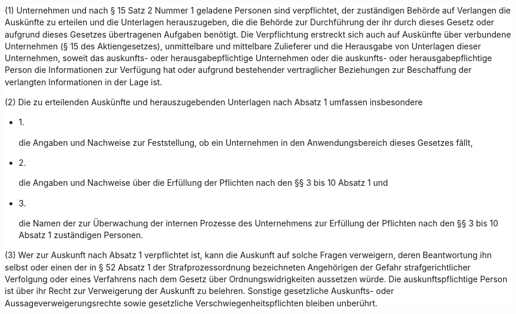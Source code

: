 <div class="jurAbsatz">

(1) Unternehmen und nach § 15 Satz 2 Nummer 1 geladene Personen sind
verpflichtet, der zuständigen Behörde auf Verlangen die Auskünfte zu
erteilen und die Unterlagen herauszugeben, die die Behörde zur
Durchführung der ihr durch dieses Gesetz oder aufgrund dieses Gesetzes
übertragenen Aufgaben benötigt. Die Verpflichtung erstreckt sich auch
auf Auskünfte über verbundene Unternehmen (§ 15 des Aktiengesetzes),
unmittelbare und mittelbare Zulieferer und die Herausgabe von Unterlagen
dieser Unternehmen, soweit das auskunfts- oder herausgabepflichtige
Unternehmen oder die auskunfts- oder herausgabepflichtige Person die
Informationen zur Verfügung hat oder aufgrund bestehender vertraglicher
Beziehungen zur Beschaffung der verlangten Informationen in der Lage
ist.

</div>

<div class="jurAbsatz">

(2) Die zu erteilenden Auskünfte und herauszugebenden Unterlagen nach
Absatz 1 umfassen insbesondere

  - 1\.
    
    <div>
    
    die Angaben und Nachweise zur Feststellung, ob ein Unternehmen in
    den Anwendungsbereich dieses Gesetzes fällt,
    
    </div>

  - 2\.
    
    <div>
    
    die Angaben und Nachweise über die Erfüllung der Pflichten nach den
    §§ 3 bis 10 Absatz 1 und
    
    </div>

  - 3\.
    
    <div>
    
    die Namen der zur Überwachung der internen Prozesse des Unternehmens
    zur Erfüllung der Pflichten nach den §§ 3 bis 10 Absatz 1
    zuständigen Personen.
    
    </div>

</div>

<div class="jurAbsatz">

(3) Wer zur Auskunft nach Absatz 1 verpflichtet ist, kann die Auskunft
auf solche Fragen verweigern, deren Beantwortung ihn selbst oder einen
der in § 52 Absatz 1 der Strafprozessordnung bezeichneten Angehörigen
der Gefahr strafgerichtlicher Verfolgung oder eines Verfahrens nach dem
Gesetz über Ordnungswidrigkeiten aussetzen würde. Die
auskunftspflichtige Person ist über ihr Recht zur Verweigerung der
Auskunft zu belehren. Sonstige gesetzliche Auskunfts- oder
Aussageverweigerungsrechte sowie gesetzliche Verschwiegenheitspflichten
bleiben unberührt.

